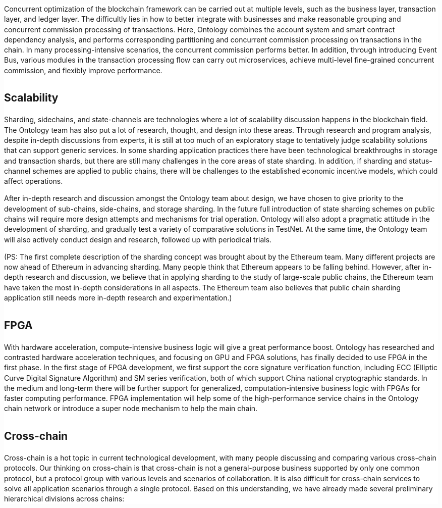 Concurrent optimization of the blockchain framework can be carried out at multiple levels, such as the business layer, transaction layer, and ledger layer. The difficultly lies in how to better integrate with businesses and make reasonable grouping and concurrent commission processing of transactions. Here, Ontology combines the account system and smart contract dependency analysis, and performs corresponding partitioning and concurrent commission processing on transactions in the chain. In many processing-intensive scenarios, the concurrent commission performs better. In addition, through introducing Event Bus, various modules in the transaction processing flow can carry out microservices, achieve multi-level fine-grained concurrent commission, and flexibly improve performance.

## Scalability
Sharding, sidechains, and state-channels are technologies where a lot of scalability discussion happens in the blockchain field. The Ontology team has also put a lot of research, thought, and design into these areas. Through research and program analysis, despite in-depth discussions from experts, it is still at too much of an exploratory stage to tentatively judge scalability solutions that can support generic services. In some sharding application practices there have been technological breakthroughs in storage and transaction shards, but there are still many challenges in the core areas of state sharding. In addition, if sharding and status-channel schemes are applied to public chains, there will be challenges to the established economic incentive models, which could affect operations.

After in-depth research and discussion amongst the Ontology team about design, we have chosen to give priority to the development of sub-chains, side-chains, and storage sharding. In the future full introduction of state sharding schemes on public chains will require more design attempts and mechanisms for trial operation. Ontology will also adopt a pragmatic attitude in the development of sharding, and gradually test a variety of comparative solutions in TestNet. At the same time, the Ontology team will also actively conduct design and research, followed up with periodical trials.

(PS: The first complete description of the sharding concept was brought about by the Ethereum team. Many different projects are now ahead of Ethereum in advancing sharding. Many people think that Ethereum appears to be falling behind. However, after in-depth research and discussion, we believe that in applying sharding to the study of large-scale public chains, the Ethereum team have taken the most in-depth considerations in all aspects. The Ethereum team also believes that public chain sharding application still needs more in-depth research and experimentation.)

## FPGA

With hardware acceleration, compute-intensive business logic will give a great performance boost. Ontology has researched and contrasted hardware acceleration techniques, and focusing on GPU and FPGA solutions, has finally decided to use FPGA in the first phase. In the first stage of FPGA development, we first support the core signature verification function, including ECC (Elliptic Curve Digital Signature Algorithm) and SM series verification, both of which support China national cryptographic standards. In the medium and long-term there will be further support for generalized, computation-intensive business logic with FPGAs for faster computing performance. FPGA implementation will help some of the high-performance service chains in the Ontology chain network or introduce a super node mechanism to help the main chain.

## Cross-chain

Cross-chain is a hot topic in current technological development, with many people discussing and comparing various cross-chain protocols. Our thinking on cross-chain is that cross-chain is not a general-purpose business supported by only one common protocol, but a protocol group with various levels and scenarios of collaboration. It is also difficult for cross-chain services to solve all application scenarios through a single protocol. Based on this understanding, we have already made several preliminary hierarchical divisions across chains:
